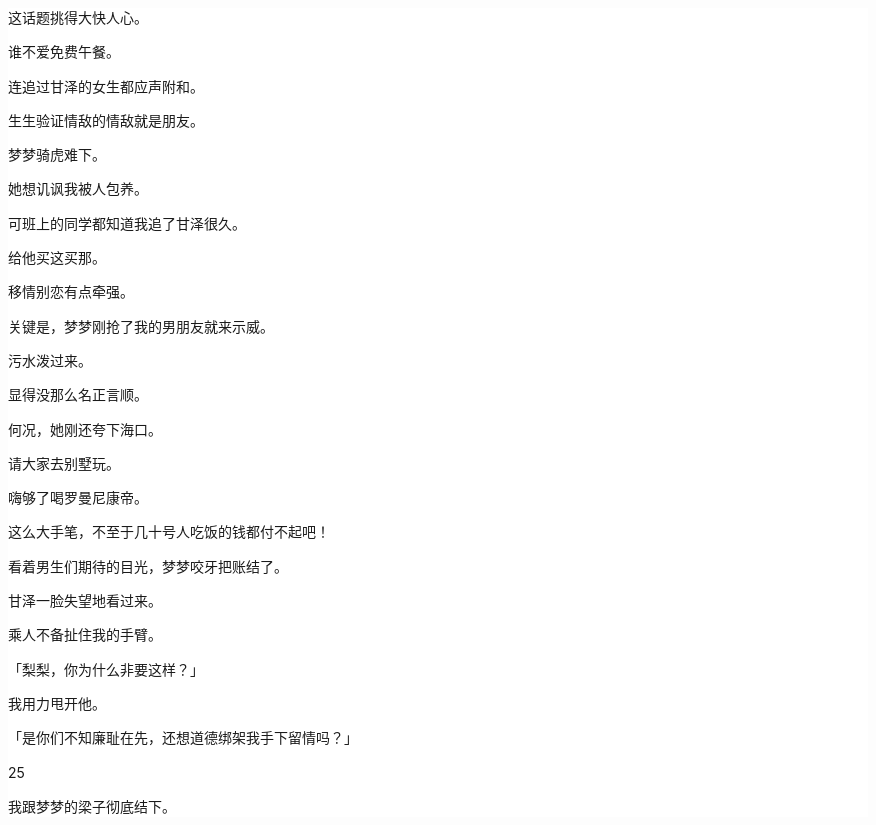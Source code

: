 
这话题挑得大快人心。


谁不爱免费午餐。


连追过甘泽的女生都应声附和。


生生验证情敌的情敌就是朋友。


梦梦骑虎难下。


她想讥讽我被人包养。


可班上的同学都知道我追了甘泽很久。


给他买这买那。


移情别恋有点牵强。


关键是，梦梦刚抢了我的男朋友就来示威。


污水泼过来。


显得没那么名正言顺。


何况，她刚还夸下海口。


请大家去别墅玩。


嗨够了喝罗曼尼康帝。


这么大手笔，不至于几十号人吃饭的钱都付不起吧！


看着男生们期待的目光，梦梦咬牙把账结了。


甘泽一脸失望地看过来。


乘人不备扯住我的手臂。


「梨梨，你为什么非要这样？」


我用力甩开他。


「是你们不知廉耻在先，还想道德绑架我手下留情吗？」


25


我跟梦梦的梁子彻底结下。

